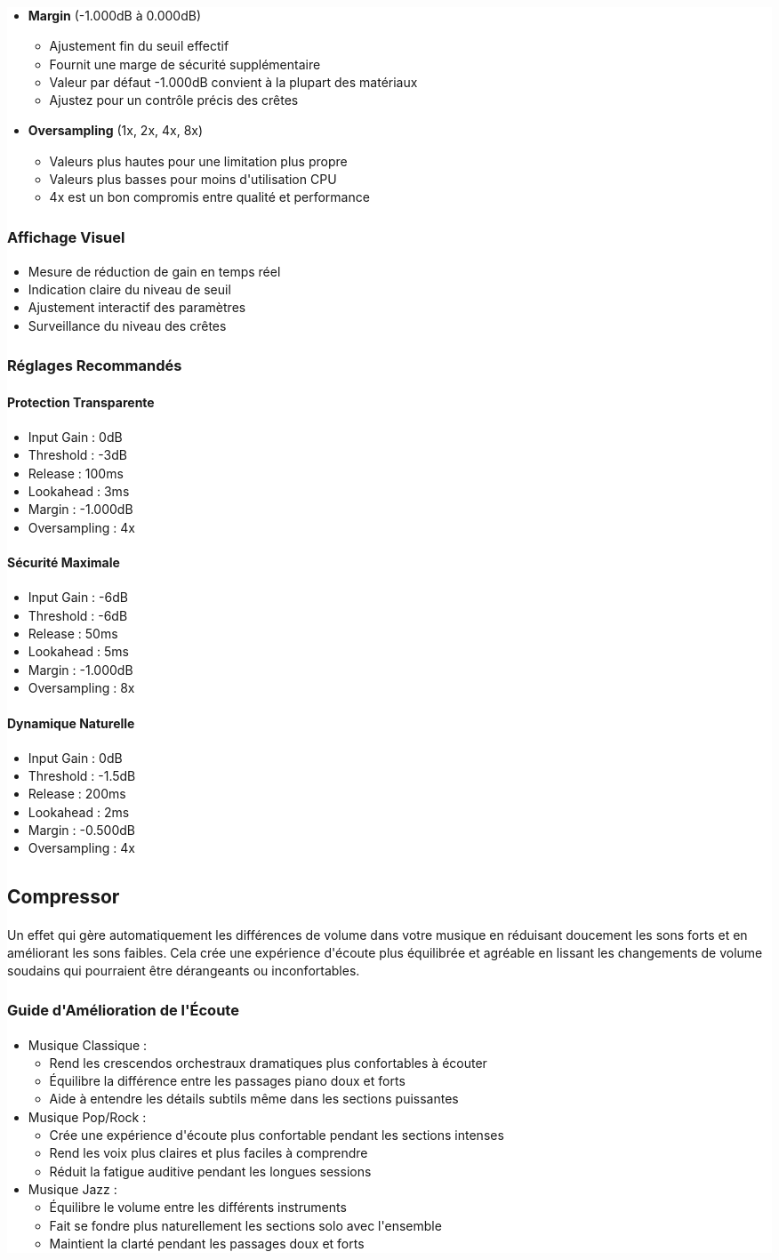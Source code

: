 - **Margin** (-1.000dB à 0.000dB)
  - Ajustement fin du seuil effectif
  - Fournit une marge de sécurité supplémentaire
  - Valeur par défaut -1.000dB convient à la plupart des matériaux
  - Ajustez pour un contrôle précis des crêtes

- **Oversampling** (1x, 2x, 4x, 8x)
  - Valeurs plus hautes pour une limitation plus propre
  - Valeurs plus basses pour moins d'utilisation CPU
  - 4x est un bon compromis entre qualité et performance

### Affichage Visuel
- Mesure de réduction de gain en temps réel
- Indication claire du niveau de seuil
- Ajustement interactif des paramètres
- Surveillance du niveau des crêtes

### Réglages Recommandés

#### Protection Transparente
- Input Gain : 0dB
- Threshold : -3dB
- Release : 100ms
- Lookahead : 3ms
- Margin : -1.000dB
- Oversampling : 4x

#### Sécurité Maximale
- Input Gain : -6dB
- Threshold : -6dB
- Release : 50ms
- Lookahead : 5ms
- Margin : -1.000dB
- Oversampling : 8x

#### Dynamique Naturelle
- Input Gain : 0dB
- Threshold : -1.5dB
- Release : 200ms
- Lookahead : 2ms
- Margin : -0.500dB
- Oversampling : 4x

## Compressor

Un effet qui gère automatiquement les différences de volume dans votre musique en réduisant doucement les sons forts et en améliorant les sons faibles. Cela crée une expérience d'écoute plus équilibrée et agréable en lissant les changements de volume soudains qui pourraient être dérangeants ou inconfortables.

### Guide d'Amélioration de l'Écoute
- Musique Classique :
  - Rend les crescendos orchestraux dramatiques plus confortables à écouter
  - Équilibre la différence entre les passages piano doux et forts
  - Aide à entendre les détails subtils même dans les sections puissantes
- Musique Pop/Rock :
  - Crée une expérience d'écoute plus confortable pendant les sections intenses
  - Rend les voix plus claires et plus faciles à comprendre
  - Réduit la fatigue auditive pendant les longues sessions
- Musique Jazz :
  - Équilibre le volume entre les différents instruments
  - Fait se fondre plus naturellement les sections solo avec l'ensemble
  - Maintient la clarté pendant les passages doux et forts
